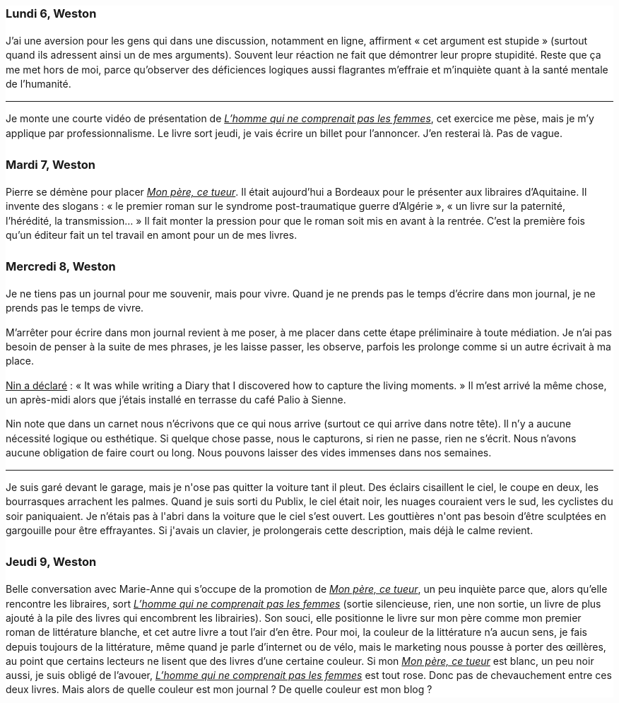 ### Lundi 6, Weston

J’ai une aversion pour les gens qui dans une discussion, notamment en ligne, affirment « cet argument est stupide » (surtout quand ils adressent ainsi un de mes arguments). Souvent leur réaction ne fait que démontrer leur propre stupidité. Reste que ça me met hors de moi, parce qu’observer des déficiences logiques aussi flagrantes m’effraie et m’inquiète quant à la santé mentale de l’humanité.

---

Je monte une courte vidéo de présentation de [*L’homme qui ne comprenait pas les femmes*](https://tcrouzet.com/lhomme-qui-ne-comprenait-pas-les-femmes/), cet exercice me pèse, mais je m’y applique par professionnalisme. Le livre sort jeudi, je vais écrire un billet pour l’annoncer. J’en resterai là. Pas de vague.

### Mardi 7, Weston

Pierre se démène pour placer [*Mon père, ce tueur*](https://tcrouzet.com/mon-pere-ce-tueur/). Il était aujourd’hui a Bordeaux pour le présenter aux libraires d’Aquitaine. Il invente des slogans : « le premier roman sur le syndrome post-traumatique guerre d’Algérie », « un livre sur la paternité, l’hérédité, la transmission… » Il fait monter la pression pour que le roman soit mis en avant à la rentrée. C’est la première fois qu’un éditeur fait un tel travail en amont pour un de mes livres.

### Mercredi 8, Weston

Je ne tiens pas un journal pour me souvenir, mais pour vivre. Quand je ne prends pas le temps d’écrire dans mon journal, je ne prends pas le temps de vivre.

M’arrêter pour écrire dans mon journal revient à me poser, à me placer dans cette étape préliminaire à toute médiation. Je n’ai pas besoin de penser à la suite de mes phrases, je les laisse passer, les observe, parfois les prolonge comme si un autre écrivait à ma place.

[Nin a déclaré](https://www.brainpickings.org/2014/09/04/famous-writers-on-keeping-a-diary/) : « It was while writing a Diary that I discovered how to capture the living moments. » Il m’est arrivé la même chose, un après-midi alors que j’étais installé en terrasse du café Palio à Sienne.

Nin note que dans un carnet nous n’écrivons que ce qui nous arrive (surtout ce qui arrive dans notre tête). Il n’y a aucune nécessité logique ou esthétique. Si quelque chose passe, nous le capturons, si rien ne passe, rien ne s’écrit. Nous n’avons aucune obligation de faire court ou long. Nous pouvons laisser des vides immenses dans nos semaines.

---

Je suis garé devant le garage, mais je n'ose pas quitter la voiture tant il pleut. Des éclairs cisaillent le ciel, le coupe en deux, les bourrasques arrachent les palmes. Quand je suis sorti du Publix, le ciel était noir, les nuages couraient vers le sud, les cyclistes du soir paniquaient. Je n’étais pas à l'abri dans la voiture que le ciel s’est ouvert. Les gouttières n'ont pas besoin d’être sculptées en gargouille pour être effrayantes. Si j'avais un clavier, je prolongerais cette description, mais déjà le calme revient.

### Jeudi 9, Weston

Belle conversation avec Marie-Anne qui s’occupe de la promotion de [*Mon père, ce tueur*](https://tcrouzet.com/mon-pere-ce-tueur/), un peu inquiète parce que, alors qu’elle rencontre les libraires, sort [*L’homme qui ne comprenait pas les femmes*](https://tcrouzet.com/lhomme-qui-ne-comprenait-pas-les-femmes/) (sortie silencieuse, rien, une non sortie, un livre de plus ajouté à la pile des livres qui encombrent les librairies). Son souci, elle positionne le livre sur mon père comme mon premier roman de littérature blanche, et cet autre livre a tout l’air d’en être. Pour moi, la couleur de la littérature n’a aucun sens, je fais depuis toujours de la littérature, même quand je parle d’internet ou de vélo, mais le marketing nous pousse à porter des œillères, au point que certains lecteurs ne lisent que des livres d’une certaine couleur. Si mon [*Mon père, ce tueur*](https://tcrouzet.com/mon-pere-ce-tueur/) est blanc, un peu noir aussi, je suis obligé de l’avouer, [*L’homme qui ne comprenait pas les femmes*](https://tcrouzet.com/lhomme-qui-ne-comprenait-pas-les-femmes/) est tout rose. Donc pas de chevauchement entre ces deux livres. Mais alors de quelle couleur est mon journal ? De quelle couleur est mon blog ?
